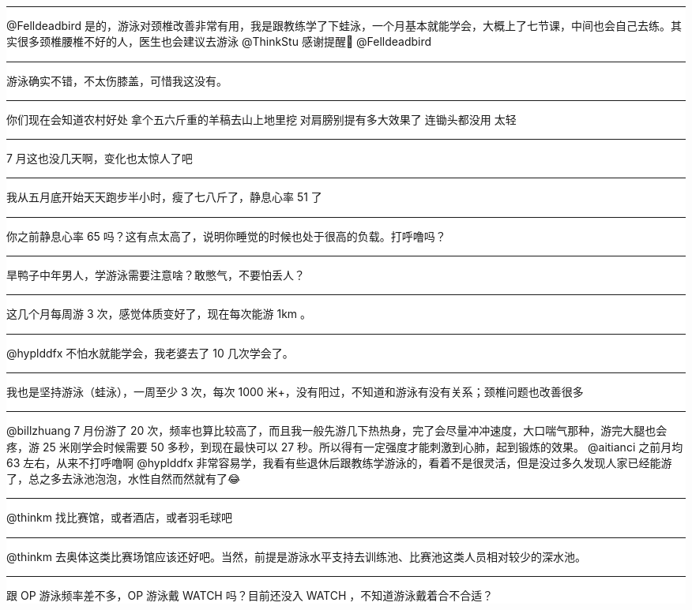 ---------------------------------------------------

@Felldeadbird 是的，游泳对颈椎改善非常有用，我是跟教练学了下蛙泳，一个月基本就能学会，大概上了七节课，中间也会自己去练。其实很多颈椎腰椎不好的人，医生也会建议去游泳
@ThinkStu 感谢提醒🙏
@Felldeadbird

---------------------------------------------------

游泳确实不错，不太伤膝盖，可惜我这没有。

---------------------------------------------------

你们现在会知道农村好处 拿个五六斤重的羊稿去山上地里挖 对肩膀别提有多大效果了 连锄头都没用 太轻

---------------------------------------------------

7 月这也没几天啊，变化也太惊人了吧

---------------------------------------------------

我从五月底开始天天跑步半小时，瘦了七八斤了，静息心率 51 了

---------------------------------------------------

你之前静息心率 65 吗？这有点太高了，说明你睡觉的时候也处于很高的负载。打呼噜吗？

---------------------------------------------------

旱鸭子中年男人，学游泳需要注意啥？敢憋气，不要怕丢人？

---------------------------------------------------

这几个月每周游 3 次，感觉体质变好了，现在每次能游 1km 。

---------------------------------------------------

@hyplddfx 不怕水就能学会，我老婆去了 10 几次学会了。

---------------------------------------------------

我也是坚持游泳（蛙泳），一周至少 3 次，每次 1000 米+，没有阳过，不知道和游泳有没有关系；颈椎问题也改善很多

---------------------------------------------------

@billzhuang 7 月份游了 20 次，频率也算比较高了，而且我一般先游几下热热身，完了会尽量冲冲速度，大口喘气那种，游完大腿也会疼，游 25 米刚学会时候需要 50 多秒，到现在最快可以 27 秒。所以得有一定强度才能刺激到心肺，起到锻炼的效果。
@aitianci 之前月均 63 左右，从来不打呼噜啊
@hyplddfx 非常容易学，我看有些退休后跟教练学游泳的，看着不是很灵活，但是没过多久发现人家已经能游了，总之多去泳池泡泡，水性自然而然就有了😂

---------------------------------------------------

@thinkm 找比赛馆，或者酒店，或者羽毛球吧

---------------------------------------------------

@thinkm 去奥体这类比赛场馆应该还好吧。当然，前提是游泳水平支持去训练池、比赛池这类人员相对较少的深水池。

---------------------------------------------------

跟 OP 游泳频率差不多，OP 游泳戴 WATCH 吗？目前还没入 WATCH ，不知道游泳戴着合不合适？
